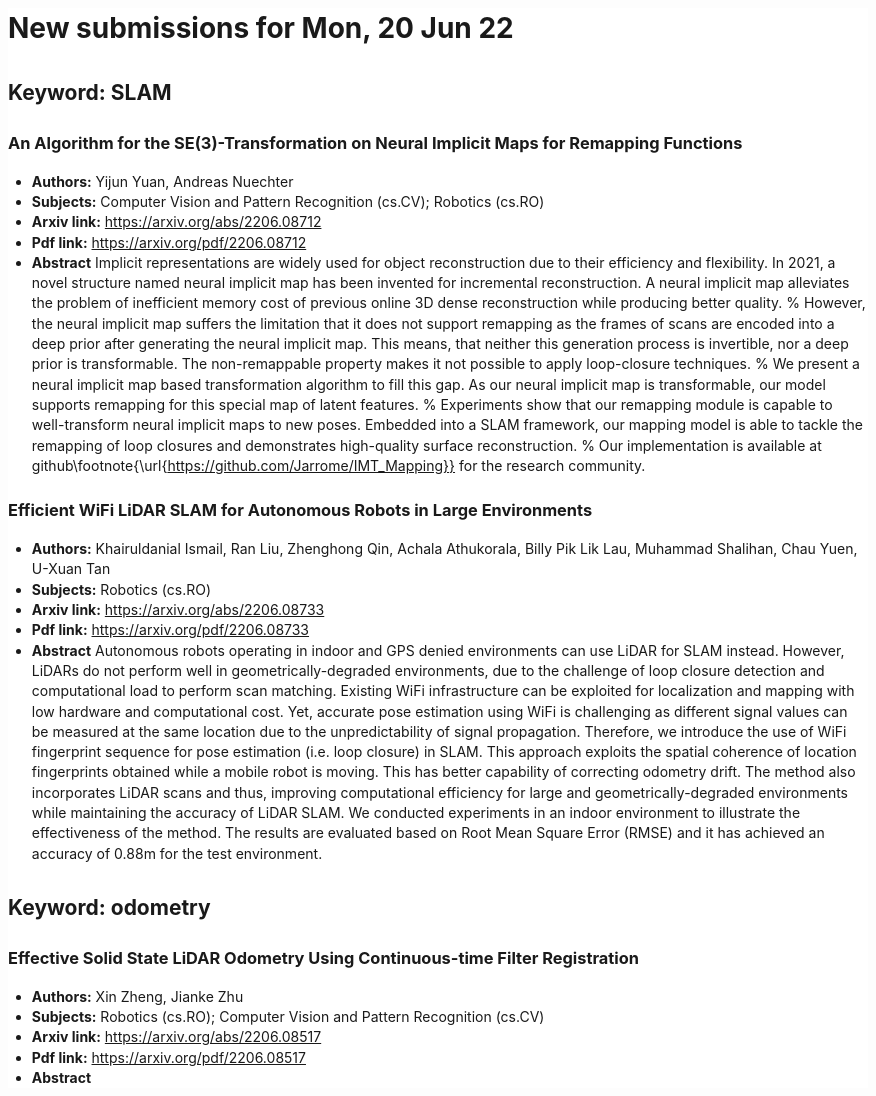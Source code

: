 # New submissions for Mon, 20 Jun 22
## Keyword: SLAM
### An Algorithm for the SE(3)-Transformation on Neural Implicit Maps for  Remapping Functions
 - **Authors:** Yijun Yuan, Andreas Nuechter
 - **Subjects:** Computer Vision and Pattern Recognition (cs.CV); Robotics (cs.RO)
 - **Arxiv link:** https://arxiv.org/abs/2206.08712
 - **Pdf link:** https://arxiv.org/pdf/2206.08712
 - **Abstract**
 Implicit representations are widely used for object reconstruction due to their efficiency and flexibility. In 2021, a novel structure named neural implicit map has been invented for incremental reconstruction. A neural implicit map alleviates the problem of inefficient memory cost of previous online 3D dense reconstruction while producing better quality. % However, the neural implicit map suffers the limitation that it does not support remapping as the frames of scans are encoded into a deep prior after generating the neural implicit map. This means, that neither this generation process is invertible, nor a deep prior is transformable. The non-remappable property makes it not possible to apply loop-closure techniques. % We present a neural implicit map based transformation algorithm to fill this gap. As our neural implicit map is transformable, our model supports remapping for this special map of latent features. % Experiments show that our remapping module is capable to well-transform neural implicit maps to new poses. Embedded into a SLAM framework, our mapping model is able to tackle the remapping of loop closures and demonstrates high-quality surface reconstruction. % Our implementation is available at github\footnote{\url{https://github.com/Jarrome/IMT_Mapping}} for the research community.
### Efficient WiFi LiDAR SLAM for Autonomous Robots in Large Environments
 - **Authors:** Khairuldanial Ismail, Ran Liu, Zhenghong Qin, Achala Athukorala, Billy Pik Lik Lau, Muhammad Shalihan, Chau Yuen, U-Xuan Tan
 - **Subjects:** Robotics (cs.RO)
 - **Arxiv link:** https://arxiv.org/abs/2206.08733
 - **Pdf link:** https://arxiv.org/pdf/2206.08733
 - **Abstract**
 Autonomous robots operating in indoor and GPS denied environments can use LiDAR for SLAM instead. However, LiDARs do not perform well in geometrically-degraded environments, due to the challenge of loop closure detection and computational load to perform scan matching. Existing WiFi infrastructure can be exploited for localization and mapping with low hardware and computational cost. Yet, accurate pose estimation using WiFi is challenging as different signal values can be measured at the same location due to the unpredictability of signal propagation. Therefore, we introduce the use of WiFi fingerprint sequence for pose estimation (i.e. loop closure) in SLAM. This approach exploits the spatial coherence of location fingerprints obtained while a mobile robot is moving. This has better capability of correcting odometry drift. The method also incorporates LiDAR scans and thus, improving computational efficiency for large and geometrically-degraded environments while maintaining the accuracy of LiDAR SLAM. We conducted experiments in an indoor environment to illustrate the effectiveness of the method. The results are evaluated based on Root Mean Square Error (RMSE) and it has achieved an accuracy of 0.88m for the test environment.
## Keyword: odometry
### Effective Solid State LiDAR Odometry Using Continuous-time Filter  Registration
 - **Authors:** Xin Zheng, Jianke Zhu
 - **Subjects:** Robotics (cs.RO); Computer Vision and Pattern Recognition (cs.CV)
 - **Arxiv link:** https://arxiv.org/abs/2206.08517
 - **Pdf link:** https://arxiv.org/pdf/2206.08517
 - **Abstract**